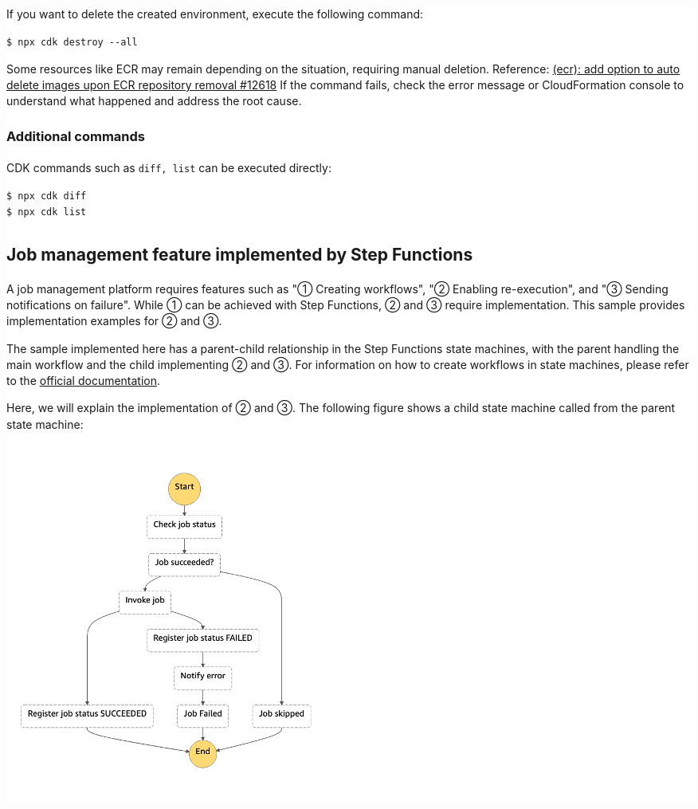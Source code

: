 If you want to delete the created environment, execute the following command:

```
$ npx cdk destroy --all
```

Some resources like ECR may remain depending on the situation, requiring manual deletion.
Reference: [(ecr): add option to auto delete images upon ECR repository removal #12618](https://github.com/aws/aws-cdk/issues/12618)
If the command fails, check the error message or CloudFormation console to understand what happened and address the root cause.

### Additional commands

CDK commands such as `diff, list` can be executed directly:

```
$ npx cdk diff
$ npx cdk list
```

## Job management feature implemented by Step Functions

A job management platform requires features such as "① Creating workflows", "② Enabling re-execution", and "③ Sending notifications on failure".
While ① can be achieved with Step Functions, ② and ③ require implementation.
This sample provides implementation examples for ② and ③.

The sample implemented here has a parent-child relationship in the Step Functions state machines, with the parent handling the main workflow and the child implementing ② and ③.
For information on how to create workflows in state machines, please refer to the [official documentation](https://docs.aws.amazon.com/step-functions/latest/dg/welcome.html).

Here, we will explain the implementation of ② and ③.
The following figure shows a child state machine called from the parent state machine:

![Job](./docs/images/job.png)
